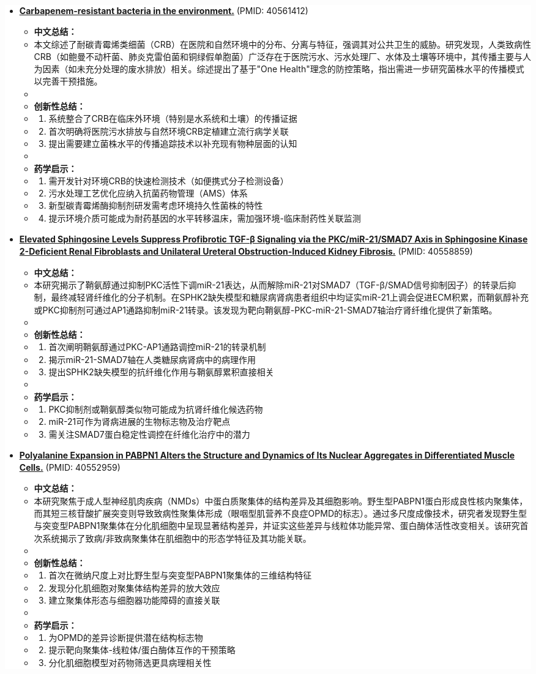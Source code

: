 *   **[Carbapenem-resistant bacteria in the environment.](https://pubmed.ncbi.nlm.nih.gov/40561412/)** (PMID: 40561412)
    *   **中文总结：**
    *   本文综述了耐碳青霉烯类细菌（CRB）在医院和自然环境中的分布、分离与特征，强调其对公共卫生的威胁。研究发现，人类致病性CRB（如鲍曼不动杆菌、肺炎克雷伯菌和铜绿假单胞菌）广泛存在于医院污水、污水处理厂、水体及土壤等环境中，其传播主要与人为因素（如未充分处理的废水排放）相关。综述提出了基于"One Health"理念的防控策略，指出需进一步研究菌株水平的传播模式以完善干预措施。
    *   
    *   **创新性总结：**
    *   1. 系统整合了CRB在临床外环境（特别是水系统和土壤）的传播证据
    *   2. 首次明确将医院污水排放与自然环境CRB定植建立流行病学关联
    *   3. 提出需要建立菌株水平的传播追踪技术以补充现有物种层面的认知
    *   
    *   **药学启示：**
    *   1. 需开发针对环境CRB的快速检测技术（如便携式分子检测设备）
    *   2. 污水处理工艺优化应纳入抗菌药物管理（AMS）体系
    *   3. 新型碳青霉烯酶抑制剂研发需考虑环境持久性菌株的特性
    *   4. 提示环境介质可能成为耐药基因的水平转移温床，需加强环境-临床耐药性关联监测

*   **[Elevated Sphingosine Levels Suppress Profibrotic TGF-β Signaling via the PKC/miR-21/SMAD7 Axis in Sphingosine Kinase 2-Deficient Renal Fibroblasts and Unilateral Ureteral Obstruction-Induced Kidney Fibrosis.](https://pubmed.ncbi.nlm.nih.gov/40558859/)** (PMID: 40558859)
    *   **中文总结：**
    *   本研究揭示了鞘氨醇通过抑制PKC活性下调miR-21表达，从而解除miR-21对SMAD7（TGF-β/SMAD信号抑制因子）的转录后抑制，最终减轻肾纤维化的分子机制。在SPHK2缺失模型和糖尿病肾病患者组织中均证实miR-21上调会促进ECM积累，而鞘氨醇补充或PKC抑制剂可通过AP1通路抑制miR-21转录。该发现为靶向鞘氨醇-PKC-miR-21-SMAD7轴治疗肾纤维化提供了新策略。
    *   
    *   **创新性总结：**
    *   1. 首次阐明鞘氨醇通过PKC-AP1通路调控miR-21的转录机制
    *   2. 揭示miR-21-SMAD7轴在人类糖尿病肾病中的病理作用
    *   3. 提出SPHK2缺失模型的抗纤维化作用与鞘氨醇累积直接相关
    *   
    *   **药学启示：**
    *   1. PKC抑制剂或鞘氨醇类似物可能成为抗肾纤维化候选药物
    *   2. miR-21可作为肾病进展的生物标志物及治疗靶点
    *   3. 需关注SMAD7蛋白稳定性调控在纤维化治疗中的潜力

*   **[Polyalanine Expansion in PABPN1 Alters the Structure and Dynamics of Its Nuclear Aggregates in Differentiated Muscle Cells.](https://pubmed.ncbi.nlm.nih.gov/40552959/)** (PMID: 40552959)
    *   **中文总结：**
    *   本研究聚焦于成人型神经肌肉疾病（NMDs）中蛋白质聚集体的结构差异及其细胞影响。野生型PABPN1蛋白形成良性核内聚集体，而其短三核苷酸扩展突变则导致致病性聚集体形成（眼咽型肌营养不良症OPMD的标志）。通过多尺度成像技术，研究者发现野生型与突变型PABPN1聚集体在分化肌细胞中呈现显著结构差异，并证实这些差异与线粒体功能异常、蛋白酶体活性改变相关。该研究首次系统揭示了致病/非致病聚集体在肌细胞中的形态学特征及其功能关联。
    *   
    *   **创新性总结：**
    *   1. 首次在微纳尺度上对比野生型与突变型PABPN1聚集体的三维结构特征
    *   2. 发现分化肌细胞对聚集体结构差异的放大效应
    *   3. 建立聚集体形态与细胞器功能障碍的直接关联
    *   
    *   **药学启示：**
    *   1. 为OPMD的差异诊断提供潜在结构标志物
    *   2. 提示靶向聚集体-线粒体/蛋白酶体互作的干预策略
    *   3. 分化肌细胞模型对药物筛选更具病理相关性
